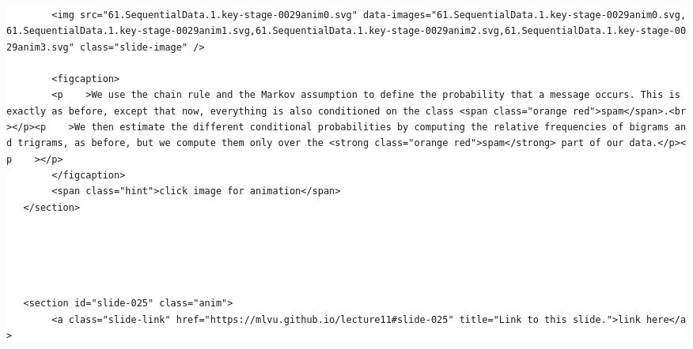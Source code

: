             <img src="61.SequentialData.1.key-stage-0029anim0.svg" data-images="61.SequentialData.1.key-stage-0029anim0.svg,61.SequentialData.1.key-stage-0029anim1.svg,61.SequentialData.1.key-stage-0029anim2.svg,61.SequentialData.1.key-stage-0029anim3.svg" class="slide-image" />

            <figcaption>
            <p    >We use the chain rule and the Markov assumption to define the probability that a message occurs. This is exactly as before, except that now, everything is also conditioned on the class <span class="orange red">spam</span>.<br></p><p    >We then estimate the different conditional probabilities by computing the relative frequencies of bigrams and trigrams, as before, but we compute them only over the <strong class="orange red">spam</strong> part of our data.</p><p    ></p>
            </figcaption>
            <span class="hint">click image for animation</span>
       </section>





       <section id="slide-025" class="anim">
            <a class="slide-link" href="https://mlvu.github.io/lecture11#slide-025" title="Link to this slide.">link here</a>